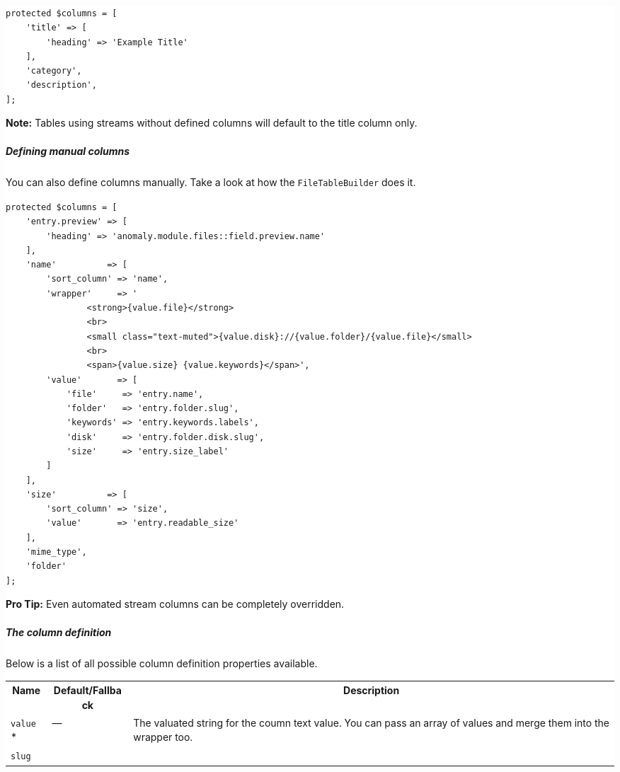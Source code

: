     protected $columns = [
        'title' => [
            'heading' => 'Example Title'
        ],
        'category',
        'description',
    ];

<div class="alert alert-info">
<strong>Note:</strong> Tables using streams without defined columns will default to the title column only.
</div>

##### Defining manual columns

You can also define columns manually. Take a look at how the `FileTableBuilder` does it.
 
    protected $columns = [
        'entry.preview' => [
            'heading' => 'anomaly.module.files::field.preview.name'
        ],
        'name'          => [
            'sort_column' => 'name',
            'wrapper'     => '
                    <strong>{value.file}</strong>
                    <br>
                    <small class="text-muted">{value.disk}://{value.folder}/{value.file}</small>
                    <br>
                    <span>{value.size} {value.keywords}</span>',
            'value'       => [
                'file'     => 'entry.name',
                'folder'   => 'entry.folder.slug',
                'keywords' => 'entry.keywords.labels',
                'disk'     => 'entry.folder.disk.slug',
                'size'     => 'entry.size_label'
            ]
        ],
        'size'          => [
            'sort_column' => 'size',
            'value'       => 'entry.readable_size'
        ],
        'mime_type',
        'folder'
    ];
    
<div class="alert alert-primary">
<strong>Pro Tip:</strong> Even automated stream columns can be completely overridden.
</div>

##### The column definition

Below is a list of all possible column definition properties available.

<table class="table table-striped">
    <tr>
        <th>Name</th>
        <th>Default/Fallback</th>
        <th>Description</th>
    </tr>
    <tr>
        <td><code>value</code> <span class="text-danger">*</span></td>
        <td>&mdash;</td>
        <td>The valuated string for the coumn text value. You can pass an array of values and merge them into the wrapper too.</td>
    </tr>
    <tr>
        <td><code>slug</code></td>